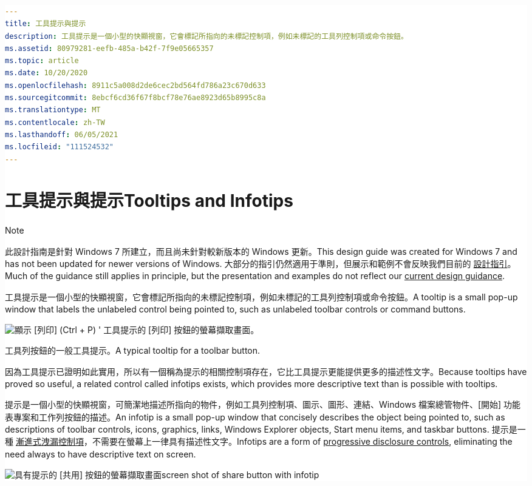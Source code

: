 ```yaml
---
title: 工具提示與提示
description: 工具提示是一個小型的快顯視窗，它會標記所指向的未標記控制項，例如未標記的工具列控制項或命令按鈕。
ms.assetid: 80979281-eefb-485a-b42f-7f9e05665357
ms.topic: article
ms.date: 10/20/2020
ms.openlocfilehash: 8911c5a008d2de6cec2bd564fd786a23c670d633
ms.sourcegitcommit: 8ebcf6cd36f67f8bcf78e76ae8923d65b8995c8a
ms.translationtype: MT
ms.contentlocale: zh-TW
ms.lasthandoff: 06/05/2021
ms.locfileid: "111524532"
---
```

# <a name="tooltips-and-infotips"></a><span data-ttu-id="a28f8-103">工具提示與提示</span><span class="sxs-lookup"><span data-stu-id="a28f8-103">Tooltips and Infotips</span></span>

> [!NOTE]
> <span data-ttu-id="a28f8-104">此設計指南是針對 Windows 7 所建立，而且尚未針對較新版本的 Windows 更新。</span><span class="sxs-lookup"><span data-stu-id="a28f8-104">This design guide was created for Windows 7 and has not been updated for newer versions of Windows.</span></span> <span data-ttu-id="a28f8-105">大部分的指引仍然適用于準則，但展示和範例不會反映我們目前的 [設計指引](/windows/uwp/design/)。</span><span class="sxs-lookup"><span data-stu-id="a28f8-105">Much of the guidance still applies in principle, but the presentation and examples do not reflect our [current design guidance](/windows/uwp/design/).</span></span>

<span data-ttu-id="a28f8-106">工具提示是一個小型的快顯視窗，它會標記所指向的未標記控制項，例如未標記的工具列控制項或命令按鈕。</span><span class="sxs-lookup"><span data-stu-id="a28f8-106">A tooltip is a small pop-up window that labels the unlabeled control being pointed to, such as unlabeled toolbar controls or command buttons.</span></span>

![顯示 [列印] (Ctrl + P) ' 工具提示的 [列印] 按鈕的螢幕擷取畫面。](images/ctrl-tooltips-and-infotips-image1.png)

<span data-ttu-id="a28f8-108">工具列按鈕的一般工具提示。</span><span class="sxs-lookup"><span data-stu-id="a28f8-108">A typical tooltip for a toolbar button.</span></span>

<span data-ttu-id="a28f8-109">因為工具提示已證明如此實用，所以有一個稱為提示的相關控制項存在，它比工具提示更能提供更多的描述性文字。</span><span class="sxs-lookup"><span data-stu-id="a28f8-109">Because tooltips have proved so useful, a related control called infotips exists, which provides more descriptive text than is possible with tooltips.</span></span>

<span data-ttu-id="a28f8-110">提示是一個小型的快顯視窗，可簡潔地描述所指向的物件，例如工具列控制項、圖示、圖形、連結、Windows 檔案總管物件、[開始] 功能表專案和工作列按鈕的描述。</span><span class="sxs-lookup"><span data-stu-id="a28f8-110">An infotip is a small pop-up window that concisely describes the object being pointed to, such as descriptions of toolbar controls, icons, graphics, links, Windows Explorer objects, Start menu items, and taskbar buttons.</span></span> <span data-ttu-id="a28f8-111">提示是一種 [漸進式洩漏控制項](ctrl-progressive-disclosure-controls.md)，不需要在螢幕上一律具有描述性文字。</span><span class="sxs-lookup"><span data-stu-id="a28f8-111">Infotips are a form of [progressive disclosure controls](ctrl-progressive-disclosure-controls.md), eliminating the need always to have descriptive text on screen.</span></span>

![<span data-ttu-id="a28f8-112">具有提示的 [共用] 按鈕的螢幕擷取畫面</span><span class="sxs-lookup"><span data-stu-id="a28f8-112">screen shot of share button with infotip</span></span> ](images/ctrl-tooltips-and-infotips-image2.png)
